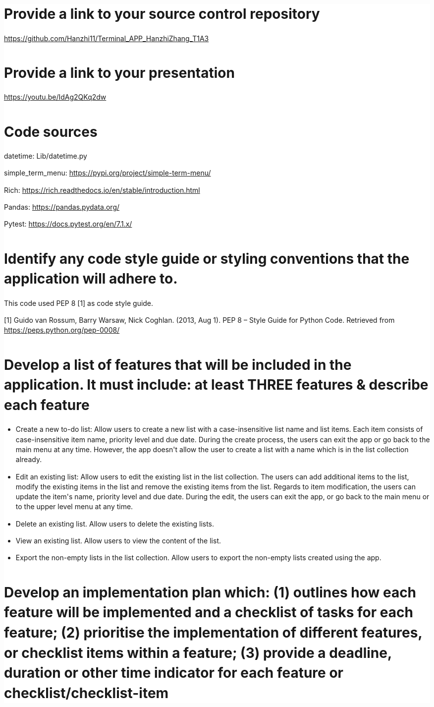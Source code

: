 # Provide a link to your source control repository

https://github.com/Hanzhi11/Terminal_APP_HanzhiZhang_T1A3

# Provide a link to your presentation

https://youtu.be/IdAg2QKq2dw

# Code sources

datetime: Lib/datetime.py 

simple_term_menu: https://pypi.org/project/simple-term-menu/

Rich: https://rich.readthedocs.io/en/stable/introduction.html 

Pandas: https://pandas.pydata.org/

Pytest: https://docs.pytest.org/en/7.1.x/ 

# Identify any code style guide or styling conventions that the application will adhere to.

This code used PEP 8 [1] as code style guide.

[1] Guido van Rossum, Barry Warsaw, Nick Coghlan. (2013, Aug 1). PEP 8 – Style Guide for Python Code. Retrieved from https://peps.python.org/pep-0008/

# Develop a list of features that will be included in the application. It must include: at least THREE features & describe each feature

- Create a new to-do list: Allow users to create a new list with a case-insensitive list name and list items. Each item consists of case-insensitive item name, priority level and due date. During the create process, the users can exit the app or go back to the main menu at any time. However, the app doesn't allow the user to create a list with a name which is in the list collection already.

- Edit an existing list: Allow users to edit the existing list in the list collection. The users can add additional items to the list, modify the existing items in the list and remove the existing items from the list. Regards to item modification, the users can update the item's name, priority level and due date. During the edit, the users can exit the app, or go back to the main menu or to the upper level menu at any time.
  
- Delete an existing list. Allow users to delete the existing lists.
  
- View an existing list. Allow users to view the content of the list.

- Export the non-empty lists in the list collection. Allow users to export the non-empty lists created using the app.

# Develop an implementation plan which: (1) outlines how each feature will be implemented and a checklist of tasks for each feature; (2) prioritise the implementation of different features, or checklist items within a feature; (3) provide a deadline, duration or other time indicator for each feature or checklist/checklist-item
